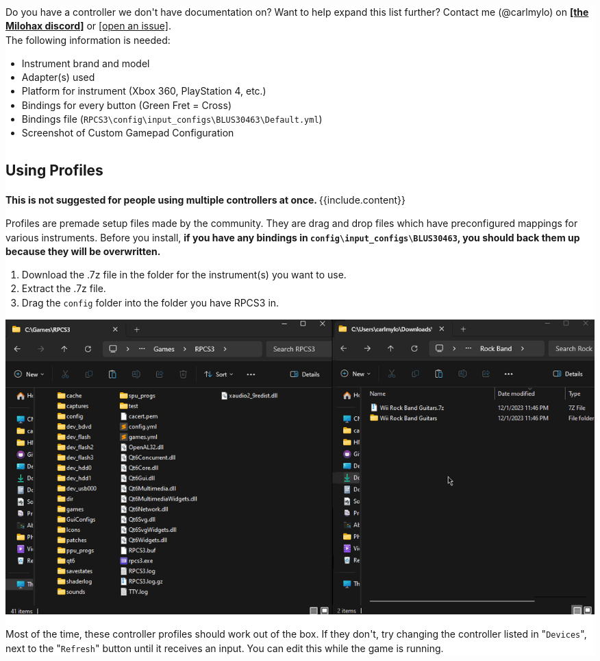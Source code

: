Do you have a controller we don't have documentation on? Want to help expand this list further? Contact me (@carlmylo) on [**[the Milohax discord]**](https://discord.gg/milohax) or [[open an issue]](https://github.com/hmxmilohax/rb3-pc/issues/new).  
The following information is needed:
* Instrument brand and model
* Adapter(s) used
* Platform for instrument (Xbox 360, PlayStation 4, etc.)
* Bindings for every button (Green Fret = Cross)
* Bindings file (`RPCS3\config\input_configs\BLUS30463\Default.yml`)
* Screenshot of Custom Gamepad Configuration

## Using Profiles

<div markdown="span" class="alert alert-info" role="alert"><i class="fa fa-info-circle"></i> <b>This is not suggested for people using multiple controllers at once. </b> {{include.content}}</div>

Profiles are premade setup files made by the community. They are drag and drop files which have preconfigured mappings for various instruments.
Before you install, **if you have any bindings in `config\input_configs\BLUS30463`, you should back them up because they will be overwritten.**

1. Download the .7z file in the folder for the instrument(s) you want to use.
2. Extract the .7z file.
3. Drag the `config` folder into the folder you have RPCS3 in.

![A GIF of a user dragging the Wii Rock Band Guitar configuration into their RPCS3 folder.](https://raw.githubusercontent.com/carlmylo/docu-rpcs3/gh-pages/images/xtra/instrepoinstall.gif "Installing a configuration from the Instrument Repo")

Most of the time, these controller profiles should work out of the box. If they don't, try changing the controller listed in "`Devices`", next to the "`Refresh`" button until it receives an input. You can edit this while the game is running.
